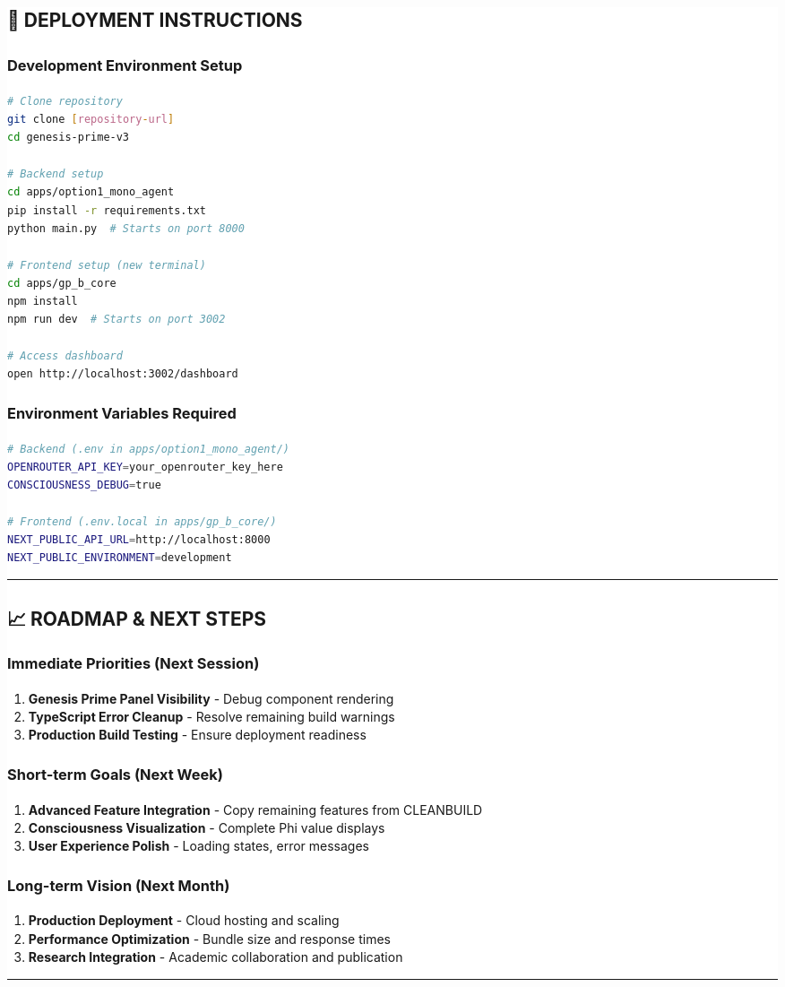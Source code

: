 ## 🔄 DEPLOYMENT INSTRUCTIONS

### **Development Environment Setup**
```bash
# Clone repository
git clone [repository-url]
cd genesis-prime-v3

# Backend setup
cd apps/option1_mono_agent
pip install -r requirements.txt
python main.py  # Starts on port 8000

# Frontend setup (new terminal)
cd apps/gp_b_core
npm install
npm run dev  # Starts on port 3002

# Access dashboard
open http://localhost:3002/dashboard
```

### **Environment Variables Required**
```bash
# Backend (.env in apps/option1_mono_agent/)
OPENROUTER_API_KEY=your_openrouter_key_here
CONSCIOUSNESS_DEBUG=true

# Frontend (.env.local in apps/gp_b_core/)
NEXT_PUBLIC_API_URL=http://localhost:8000
NEXT_PUBLIC_ENVIRONMENT=development
```

---

## 📈 ROADMAP & NEXT STEPS

### **Immediate Priorities (Next Session)**
1. **Genesis Prime Panel Visibility** - Debug component rendering
2. **TypeScript Error Cleanup** - Resolve remaining build warnings
3. **Production Build Testing** - Ensure deployment readiness

### **Short-term Goals (Next Week)**
1. **Advanced Feature Integration** - Copy remaining features from CLEANBUILD
2. **Consciousness Visualization** - Complete Phi value displays
3. **User Experience Polish** - Loading states, error messages

### **Long-term Vision (Next Month)**
1. **Production Deployment** - Cloud hosting and scaling
2. **Performance Optimization** - Bundle size and response times
3. **Research Integration** - Academic collaboration and publication

---